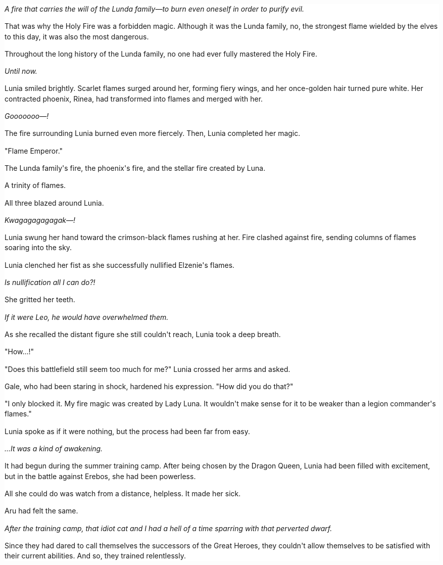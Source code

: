 *A fire that carries the will of the Lunda family—to burn even oneself in order to purify evil.*

That was why the Holy Fire was a forbidden magic. Although it was the Lunda family, no, the strongest flame wielded by the elves to this day, it was also the most dangerous.

Throughout the long history of the Lunda family, no one had ever fully mastered the Holy Fire.

*Until now.*

Lunia smiled brightly. Scarlet flames surged around her, forming fiery wings, and her once-golden hair turned pure white. Her contracted phoenix, Rinea, had transformed into flames and merged with her.

*Gooooooo—!*

The fire surrounding Lunia burned even more fiercely. Then, Lunia completed her magic.

"Flame Emperor."

The Lunda family's fire, the phoenix's fire, and the stellar fire created by Luna.

A trinity of flames. 

All three blazed around Lunia.

*Kwagagagagagak—!*

Lunia swung her hand toward the crimson-black flames rushing at her. Fire clashed against fire, sending columns of flames soaring into the sky.

Lunia clenched her fist as she successfully nullified Elzenie's flames. 

*Is nullification all I can do?!* 

She gritted her teeth. 

*If it were Leo, he would have overwhelmed them.*

As she recalled the distant figure she still couldn't reach, Lunia took a deep breath.

"How...!"

"Does this battlefield still seem too much for me?" Lunia crossed her arms and asked. 

Gale, who had been staring in shock, hardened his expression. "How did you do that?"

"I only blocked it. My fire magic was created by Lady Luna. It wouldn't make sense for it to be weaker than a legion commander's flames."

Lunia spoke as if it were nothing, but the process had been far from easy.

*...It was a kind of awakening.*

It had begun during the summer training camp. After being chosen by the Dragon Queen, Lunia had been filled with excitement, but in the battle against Erebos, she had been powerless.

All she could do was watch from a distance, helpless. It made her sick.

Aru had felt the same.

*After the training camp, that idiot cat and I had a hell of a time sparring with that perverted dwarf.*

Since they had dared to call themselves the successors of the Great Heroes, they couldn't allow themselves to be satisfied with their current abilities. And so, they trained relentlessly.

